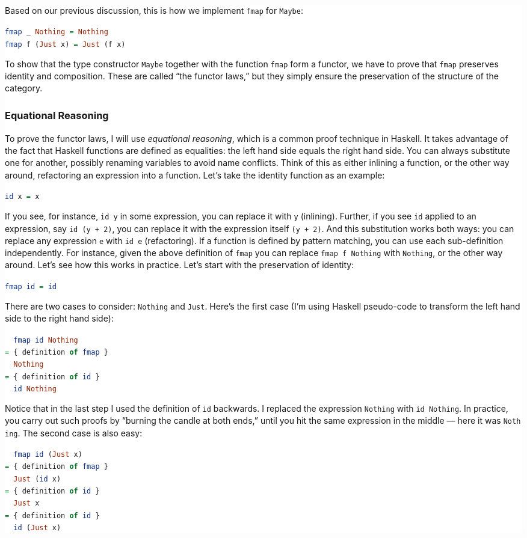 Based on our previous discussion, this is how we implement `fmap` for `Maybe`:

```haskell
fmap _ Nothing = Nothing
fmap f (Just x) = Just (f x)
```

To show that the type constructor `Maybe` together with the function `fmap` form a functor, we have to prove that `fmap` preserves identity and composition. These are called “the functor laws,” but they simply ensure the preservation of the structure of the category.

### Equational Reasoning

To prove the functor laws, I will use _equational reasoning_, which is a common proof technique in Haskell. It takes advantage of the fact that Haskell functions are defined as equalities: the left hand side equals the right hand side. You can always substitute one for another, possibly renaming variables to avoid name conflicts. Think of this as either inlining a function, or the other way around, refactoring an expression into a function. Let’s take the identity function as an example:

```haskell
id x = x
```

If you see, for instance, `id y` in some expression, you can replace it with `y` \(inlining\). Further, if you see `id` applied to an expression, say `id (y + 2)`, you can replace it with the expression itself `(y + 2)`. And this substitution works both ways: you can replace any expression `e` with `id e` \(refactoring\). If a function is defined by pattern matching, you can use each sub-definition independently. For instance, given the above definition of `fmap` you can replace `fmap f Nothing` with `Nothing`, or the other way around. Let’s see how this works in practice. Let’s start with the preservation of identity:

```haskell
fmap id = id
```

There are two cases to consider: `Nothing` and `Just`. Here’s the first case \(I’m using Haskell pseudo-code to transform the left hand side to the right hand side\):

```haskell
  fmap id Nothing 
= { definition of fmap }
  Nothing 
= { definition of id }
  id Nothing
```

Notice that in the last step I used the definition of `id` backwards. I replaced the expression `Nothing` with `id Nothing`. In practice, you carry out such proofs by “burning the candle at both ends,” until you hit the same expression in the middle — here it was `Nothing`. The second case is also easy:

```haskell
  fmap id (Just x) 
= { definition of fmap }
  Just (id x) 
= { definition of id }
  Just x
= { definition of id }
  id (Just x)
```
